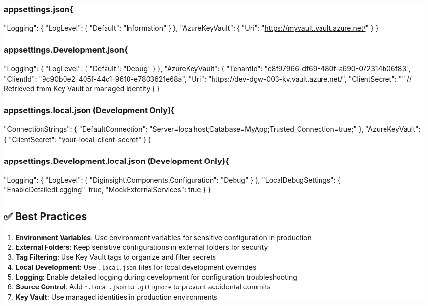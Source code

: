 ### appsettings.json{
  "Logging": {
    "LogLevel": {
      "Default": "Information"
    }
  },
  "AzureKeyVault": {
    "Uri": "https://myvault.vault.azure.net/"
  }
}
### appsettings.Development.json{
  "Logging": {
    "LogLevel": {
      "Default": "Debug"
    }
  },
  "AzureKeyVault": {
    "TenantId": "c8f97966-df69-480f-a690-072314b06f83",
    "ClientId": "9c90b0e2-405f-44c1-9610-e7803621e68a",
    "Uri": "https://dev-dgw-003-kv.vault.azure.net/",
    "ClientSecret": "" // Retrieved from Key Vault or managed identity
  }
}
### appsettings.local.json (Development Only){
  "ConnectionStrings": {
    "DefaultConnection": "Server=localhost;Database=MyApp;Trusted_Connection=true;"
  },
  "AzureKeyVault": {
    "ClientSecret": "your-local-client-secret"
  }
}
### appsettings.Development.local.json (Development Only){
  "Logging": {
    "LogLevel": {
      "Diginsight.Components.Configuration": "Debug"
    }
  },
  "LocalDebugSettings": {
    "EnableDetailedLogging": true,
    "MockExternalServices": true
  }
}
## ✅ Best Practices

1. **Environment Variables**: Use environment variables for sensitive configuration in production
2. **External Folders**: Keep sensitive configurations in external folders for security
3. **Tag Filtering**: Use Key Vault tags to organize and filter secrets
4. **Local Development**: Use `.local.json` files for local development overrides
5. **Logging**: Enable detailed logging during development for configuration troubleshooting
6. **Source Control**: Add `*.local.json` to `.gitignore` to prevent accidental commits
7. **Key Vault**: Use managed identities in production environments
